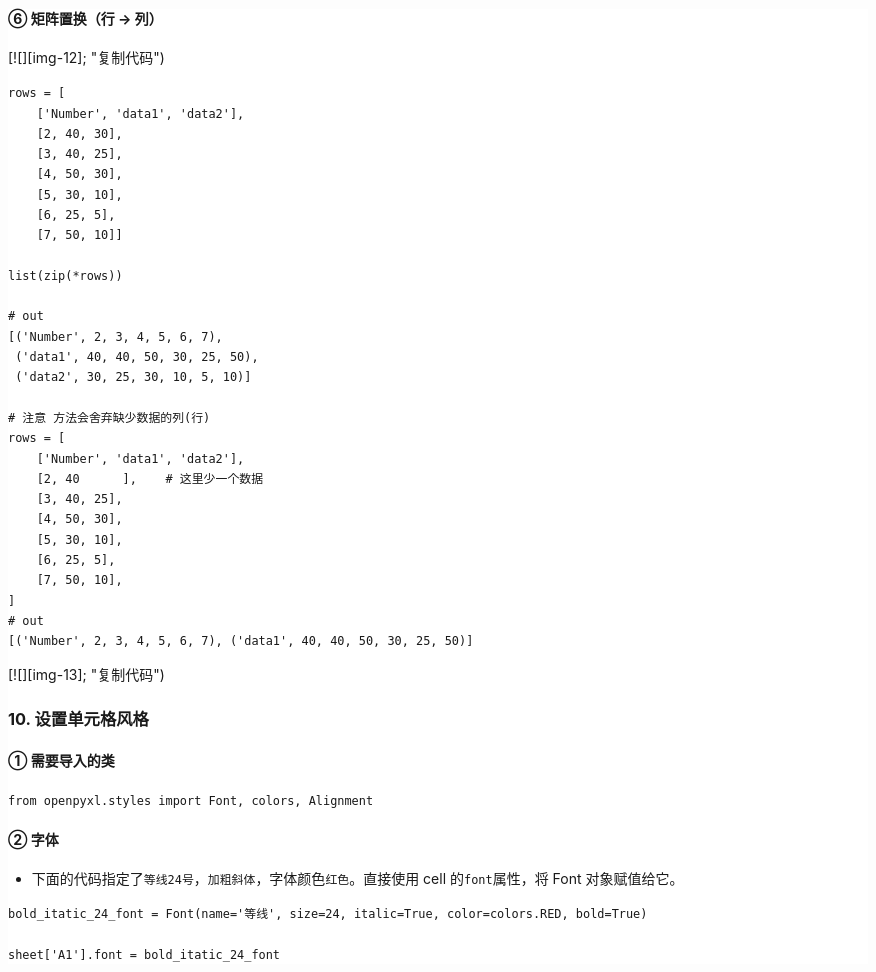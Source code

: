 #### ⑥ 矩阵置换（行 → 列）

[![][img-12]; "复制代码")

```
rows = [
    ['Number', 'data1', 'data2'],
    [2, 40, 30],
    [3, 40, 25],
    [4, 50, 30],
    [5, 30, 10],
    [6, 25, 5],
    [7, 50, 10]]

list(zip(*rows))

# out
[('Number', 2, 3, 4, 5, 6, 7),
 ('data1', 40, 40, 50, 30, 25, 50),
 ('data2', 30, 25, 30, 10, 5, 10)]

# 注意 方法会舍弃缺少数据的列(行)
rows = [
    ['Number', 'data1', 'data2'],
    [2, 40      ],    # 这里少一个数据
    [3, 40, 25],
    [4, 50, 30],
    [5, 30, 10],
    [6, 25, 5],
    [7, 50, 10],
]
# out
[('Number', 2, 3, 4, 5, 6, 7), ('data1', 40, 40, 50, 30, 25, 50)]

```

[![][img-13]; "复制代码")

### 10. 设置单元格风格

#### ① 需要导入的类

```
from openpyxl.styles import Font, colors, Alignment

```

#### ② 字体

*   下面的代码指定了`等线24号`，`加粗斜体`，字体颜色`红色`。直接使用 cell 的`font`属性，将 Font 对象赋值给它。

```
bold_itatic_24_font = Font(name='等线', size=24, italic=True, color=colors.RED, bold=True)

sheet['A1'].font = bold_itatic_24_font

```
